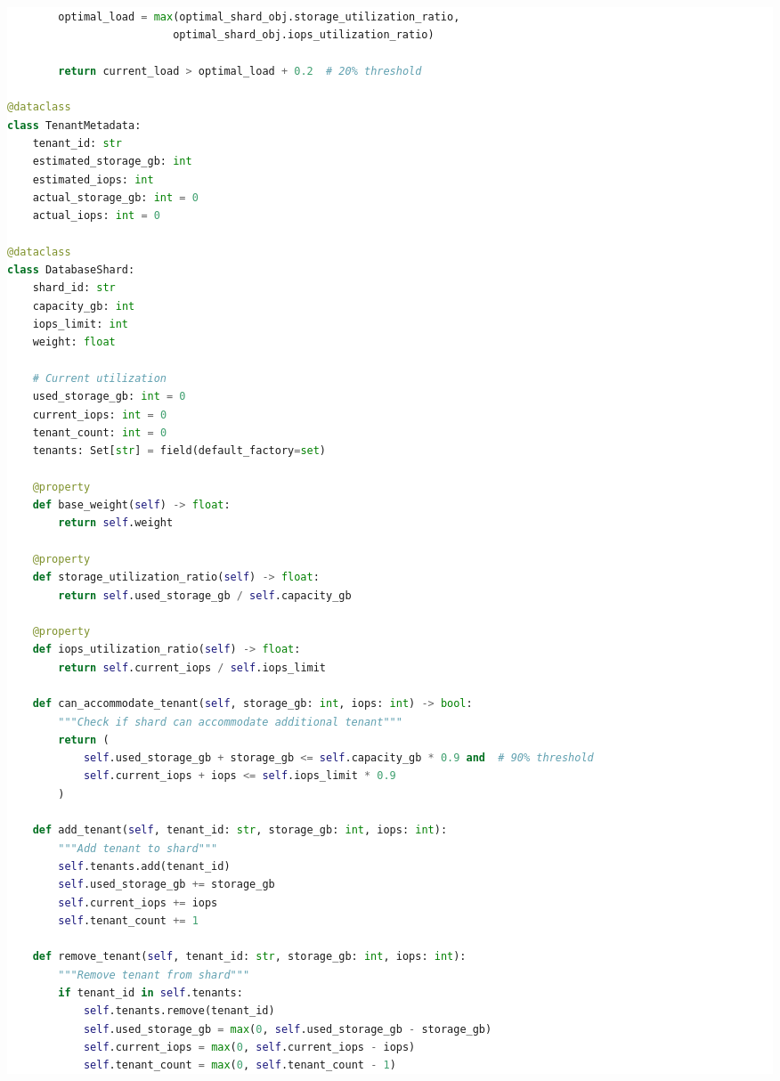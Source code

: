 ```python
        optimal_load = max(optimal_shard_obj.storage_utilization_ratio,
                          optimal_shard_obj.iops_utilization_ratio)
        
        return current_load > optimal_load + 0.2  # 20% threshold

@dataclass
class TenantMetadata:
    tenant_id: str
    estimated_storage_gb: int
    estimated_iops: int
    actual_storage_gb: int = 0
    actual_iops: int = 0

@dataclass
class DatabaseShard:
    shard_id: str
    capacity_gb: int
    iops_limit: int
    weight: float
    
    # Current utilization
    used_storage_gb: int = 0
    current_iops: int = 0
    tenant_count: int = 0
    tenants: Set[str] = field(default_factory=set)
    
    @property
    def base_weight(self) -> float:
        return self.weight
    
    @property
    def storage_utilization_ratio(self) -> float:
        return self.used_storage_gb / self.capacity_gb
    
    @property
    def iops_utilization_ratio(self) -> float:
        return self.current_iops / self.iops_limit
    
    def can_accommodate_tenant(self, storage_gb: int, iops: int) -> bool:
        """Check if shard can accommodate additional tenant"""
        return (
            self.used_storage_gb + storage_gb <= self.capacity_gb * 0.9 and  # 90% threshold
            self.current_iops + iops <= self.iops_limit * 0.9
        )
    
    def add_tenant(self, tenant_id: str, storage_gb: int, iops: int):
        """Add tenant to shard"""
        self.tenants.add(tenant_id)
        self.used_storage_gb += storage_gb
        self.current_iops += iops
        self.tenant_count += 1
    
    def remove_tenant(self, tenant_id: str, storage_gb: int, iops: int):
        """Remove tenant from shard"""
        if tenant_id in self.tenants:
            self.tenants.remove(tenant_id)
            self.used_storage_gb = max(0, self.used_storage_gb - storage_gb)
            self.current_iops = max(0, self.current_iops - iops)
            self.tenant_count = max(0, self.tenant_count - 1)
```

